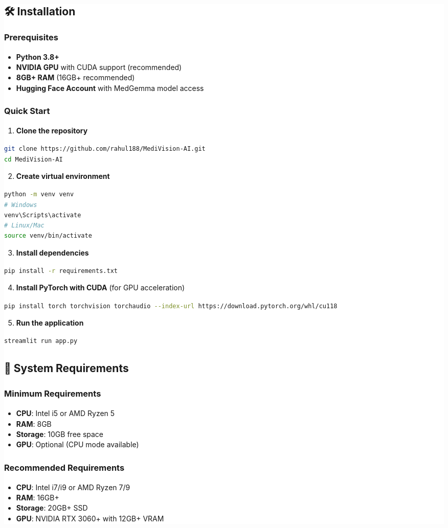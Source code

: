 ## 🛠️ Installation

### Prerequisites

- **Python 3.8+**
- **NVIDIA GPU** with CUDA support (recommended)
- **8GB+ RAM** (16GB+ recommended)
- **Hugging Face Account** with MedGemma model access

### Quick Start

1. **Clone the repository**
```bash
git clone https://github.com/rahul188/MediVision-AI.git
cd MediVision-AI
```

2. **Create virtual environment**
```bash
python -m venv venv
# Windows
venv\Scripts\activate
# Linux/Mac
source venv/bin/activate
```

3. **Install dependencies**
```bash
pip install -r requirements.txt
```

4. **Install PyTorch with CUDA** (for GPU acceleration)
```bash
pip install torch torchvision torchaudio --index-url https://download.pytorch.org/whl/cu118
```

5. **Run the application**
```bash
streamlit run app.py
```

## 🔧 System Requirements

### Minimum Requirements
- **CPU**: Intel i5 or AMD Ryzen 5
- **RAM**: 8GB
- **Storage**: 10GB free space
- **GPU**: Optional (CPU mode available)

### Recommended Requirements
- **CPU**: Intel i7/i9 or AMD Ryzen 7/9
- **RAM**: 16GB+
- **Storage**: 20GB+ SSD
- **GPU**: NVIDIA RTX 3060+ with 12GB+ VRAM
